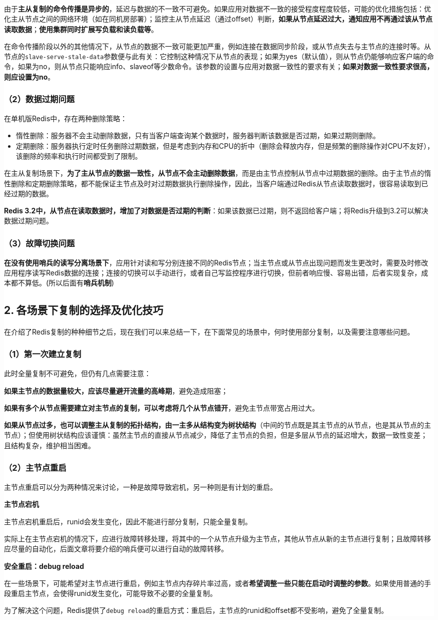 由于**主从复制的命令传播是异步的**，延迟与数据的不一致不可避免。如果应用对数据不一致的接受程度程度较低，可能的优化措施包括：优化主从节点之间的网络环境（如在同机房部署）；监控主从节点延迟（通过offset）判断，**如果从节点延迟过大，通知应用不再通过该从节点读取数据**；**使用集群同时扩展写负载和读负载等**。

在命令传播阶段以外的其他情况下，从节点的数据不一致可能更加严重，例如连接在数据同步阶段，或从节点失去与主节点的连接时等。从节点的`slave-serve-stale-data`参数便与此有关：它控制这种情况下从节点的表现；如果为yes（默认值），则从节点仍能够响应客户端的命令，如果为no，则从节点只能响应info、slaveof等少数命令。该参数的设置与应用对数据一致性的要求有关；**如果对数据一致性要求很高，则应设置为no**。



### （2）数据过期问题

在单机版Redis中，存在两种删除策略：

+ 惰性删除：服务器不会主动删除数据，只有当客户端查询某个数据时，服务器判断该数据是否过期，如果过期则删除。
+ 定期删除：服务器执行定时任务删除过期数据，但是考虑到内存和CPU的折中（删除会释放内存，但是频繁的删除操作对CPU不友好），该删除的频率和执行时间都受到了限制。

在主从复制场景下，**为了主从节点的数据一致性，从节点不会主动删除数据**，而是由主节点控制从节点中过期数据的删除。由于主节点的惰性删除和定期删除策略，都不能保证主节点及时对过期数据执行删除操作，因此，当客户端通过Redis从节点读取数据时，很容易读取到已经过期的数据。

**Redis 3.2中，从节点在读取数据时，增加了对数据是否过期的判断**：如果该数据已过期，则不返回给客户端；将Redis升级到3.2可以解决数据过期问题。



### （3）故障切换问题

**在没有使用哨兵的读写分离场景下**，应用针对读和写分别连接不同的Redis节点；当主节点或从节点出现问题而发生更改时，需要及时修改应用程序读写Redis数据的连接；连接的切换可以手动进行，或者自己写监控程序进行切换，但前者响应慢、容易出错，后者实现复杂，成本都不算低。(所以后面有**哨兵机制**)



## 2. 各场景下复制的选择及优化技巧

在介绍了Redis复制的种种细节之后，现在我们可以来总结一下，在下面常见的场景中，何时使用部分复制，以及需要注意哪些问题。

### （1）第一次建立复制

此时全量复制不可避免，但仍有几点需要注意：

**如果主节点的数据量较大，应该尽量避开流量的高峰期**，避免造成阻塞；

**如果有多个从节点需要建立对主节点的复制，可以考虑将几个从节点错开**，避免主节点带宽占用过大。

**如果从节点过多，也可以调整主从复制的拓扑结构，由一主多从结构变为树状结构**（中间的节点既是其主节点的从节点，也是其从节点的主节点）；但使用树状结构应该谨慎：虽然主节点的直接从节点减少，降低了主节点的负担，但是多层从节点的延迟增大，数据一致性变差；且结构复杂，维护相当困难。

### （2）主节点重启

主节点重启可以分为两种情况来讨论，一种是故障导致宕机，另一种则是有计划的重启。

**主节点宕机**

主节点宕机重启后，runid会发生变化，因此不能进行部分复制，只能全量复制。

实际上在主节点宕机的情况下，应进行故障转移处理，将其中的一个从节点升级为主节点，其他从节点从新的主节点进行复制；且故障转移应尽量的自动化，后面文章将要介绍的哨兵便可以进行自动的故障转移。

**安全重启：debug reload**

在一些场景下，可能希望对主节点进行重启，例如主节点内存碎片率过高，或者**希望调整一些只能在启动时调整的参数**。如果使用普通的手段重启主节点，会使得runid发生变化，可能导致不必要的全量复制。

为了解决这个问题，Redis提供了`debug reload`的重启方式：重启后，主节点的runid和offset都不受影响，避免了全量复制。
